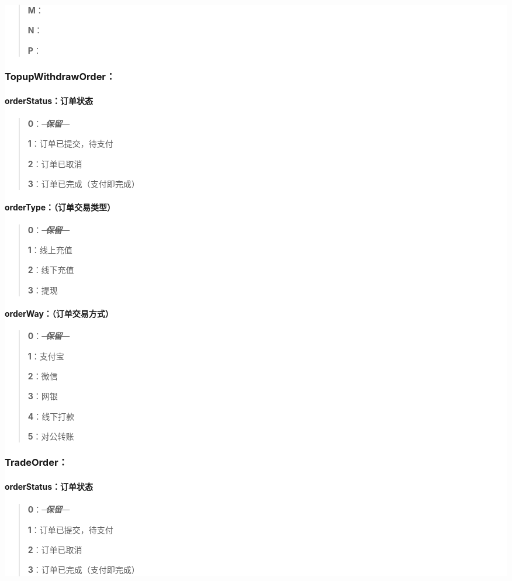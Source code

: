 >
> **M**：
>
> **N**：
>
> **P**：

### TopupWithdrawOrder：

#### 	orderStatus：订单状态

> **0**：***<s>  保留    </s>***
>
> **1**：订单已提交，待支付
>
> **2**：订单已取消
>
> **3**：订单已完成（支付即完成）

#### 	orderType：（订单交易类型）

> **0**：***<s>  保留    </s>***
>
> **1**：线上充值
>
> **2**：线下充值
>
> **3**：提现

#### 	orderWay：（订单交易方式）

> **0**：***<s>  保留    </s>***
>
> **1**：支付宝
>
> **2**：微信
>
> **3**：网银
>
> **4**：线下打款
>
> **5**：对公转账

### TradeOrder：

#### 	orderStatus：订单状态

> **0**：***<s>  保留    </s>***
>
> **1**：订单已提交，待支付
>
> **2**：订单已取消
>
> **3**：订单已完成（支付即完成）
